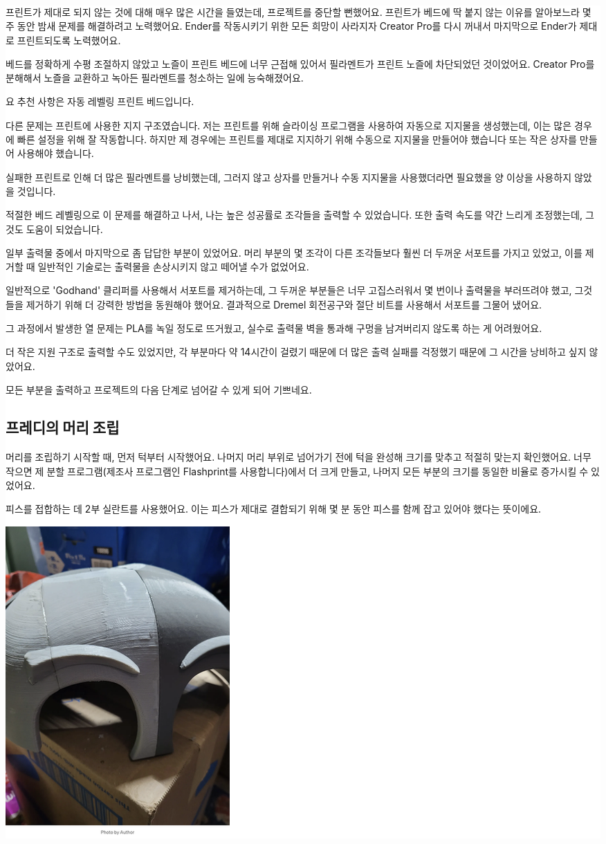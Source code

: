프린트가 제대로 되지 않는 것에 대해 매우 많은 시간을 들였는데, 프로젝트를 중단할 뻔했어요. 프린트가 베드에 딱 붙지 않는 이유를 알아보느라 몇 주 동안 밤새 문제를 해결하려고 노력했어요. Ender를 작동시키기 위한 모든 희망이 사라지자 Creator Pro를 다시 꺼내서 마지막으로 Ender가 제대로 프린트되도록 노력했어요.

베드를 정확하게 수평 조절하지 않았고 노즐이 프린트 베드에 너무 근접해 있어서 필라멘트가 프린트 노즐에 차단되었던 것이었어요. Creator Pro를 분해해서 노즐을 교환하고 녹아든 필라멘트를 청소하는 일에 능숙해졌어요.

<div class="content-ad"></div>

요 추천 사항은 자동 레벨링 프린트 베드입니다.

다른 문제는 프린트에 사용한 지지 구조였습니다. 저는 프린트를 위해 슬라이싱 프로그램을 사용하여 자동으로 지지물을 생성했는데, 이는 많은 경우에 빠른 설정을 위해 잘 작동합니다. 하지만 제 경우에는 프린트를 제대로 지지하기 위해 수동으로 지지물을 만들어야 했습니다 또는 작은 상자를 만들어 사용해야 했습니다.

실패한 프린트로 인해 더 많은 필라멘트를 낭비했는데, 그러지 않고 상자를 만들거나 수동 지지물을 사용했더라면 필요했을 양 이상을 사용하지 않았을 것입니다.

적절한 베드 레벨링으로 이 문제를 해결하고 나서, 나는 높은 성공률로 조각들을 출력할 수 있었습니다. 또한 출력 속도를 약간 느리게 조정했는데, 그것도 도움이 되었습니다.

<div class="content-ad"></div>

일부 출력물 중에서 마지막으로 좀 답답한 부분이 있었어요. 머리 부분의 몇 조각이 다른 조각들보다 훨씬 더 두꺼운 서포트를 가지고 있었고, 이를 제거할 때 일반적인 기술로는 출력물을 손상시키지 않고 떼어낼 수가 없었어요.

일반적으로 'Godhand' 클리퍼를 사용해서 서포트를 제거하는데, 그 두꺼운 부분들은 너무 고집스러워서 몇 번이나 출력물을 부러뜨려야 했고, 그것들을 제거하기 위해 더 강력한 방법을 동원해야 했어요. 결과적으로 Dremel 회전공구와 절단 비트를 사용해서 서포트를 그물어 냈어요.

그 과정에서 발생한 열 문제는 PLA를 녹일 정도로 뜨거웠고, 실수로 출력물 벽을 통과해 구멍을 남겨버리지 않도록 하는 게 어려웠어요.

<div class="content-ad"></div>

더 작은 지원 구조로 출력할 수도 있었지만, 각 부분마다 약 14시간이 걸렸기 때문에 더 많은 출력 실패를 걱정했기 때문에 그 시간을 낭비하고 싶지 않았어요.

모든 부분을 출력하고 프로젝트의 다음 단계로 넘어갈 수 있게 되어 기쁘네요.

## 프레디의 머리 조립

머리를 조립하기 시작할 때, 먼저 턱부터 시작했어요. 나머지 머리 부위로 넘어가기 전에 턱을 완성해 크기를 맞추고 적절히 맞는지 확인했어요. 너무 작으면 제 분할 프로그램(제조사 프로그램인 Flashprint를 사용합니다)에서 더 크게 만들고, 나머지 모든 부분의 크기를 동일한 비율로 증가시킬 수 있었어요.

<div class="content-ad"></div>

피스를 접합하는 데 2부 실란트를 사용했어요. 이는 피스가 제대로 결합되기 위해 몇 분 동안 피스를 함께 잡고 있어야 했다는 뜻이에요.

![이미지](/assets/img/2024-06-19-BringingFreddytoLife3dPrintingaWearableFreddyFazbearHead_5.png)
